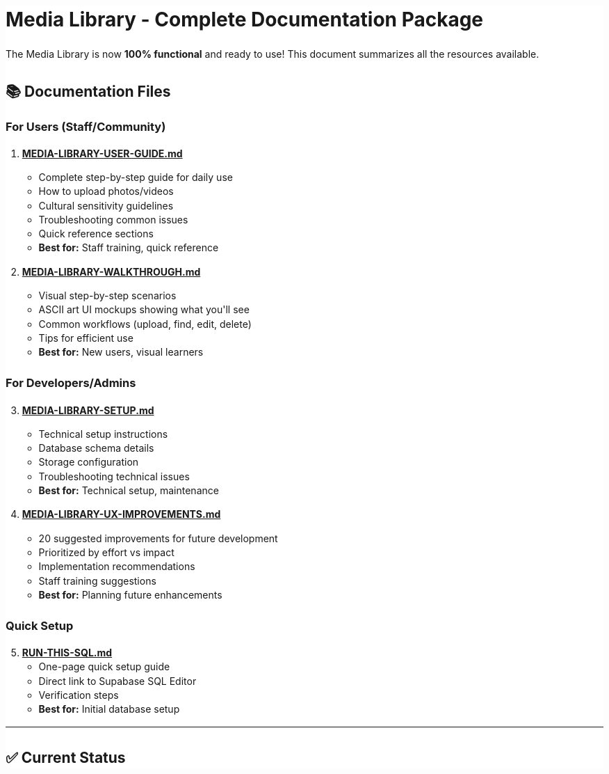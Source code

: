 # Media Library - Complete Documentation Package

The Media Library is now **100% functional** and ready to use! This document summarizes all the resources available.

## 📚 Documentation Files

### For Users (Staff/Community)
1. **[MEDIA-LIBRARY-USER-GUIDE.md](MEDIA-LIBRARY-USER-GUIDE.md)**
   - Complete step-by-step guide for daily use
   - How to upload photos/videos
   - Cultural sensitivity guidelines
   - Troubleshooting common issues
   - Quick reference sections
   - **Best for:** Staff training, quick reference

2. **[MEDIA-LIBRARY-WALKTHROUGH.md](MEDIA-LIBRARY-WALKTHROUGH.md)**
   - Visual step-by-step scenarios
   - ASCII art UI mockups showing what you'll see
   - Common workflows (upload, find, edit, delete)
   - Tips for efficient use
   - **Best for:** New users, visual learners

### For Developers/Admins
3. **[MEDIA-LIBRARY-SETUP.md](MEDIA-LIBRARY-SETUP.md)**
   - Technical setup instructions
   - Database schema details
   - Storage configuration
   - Troubleshooting technical issues
   - **Best for:** Technical setup, maintenance

4. **[MEDIA-LIBRARY-UX-IMPROVEMENTS.md](MEDIA-LIBRARY-UX-IMPROVEMENTS.md)**
   - 20 suggested improvements for future development
   - Prioritized by effort vs impact
   - Implementation recommendations
   - Staff training suggestions
   - **Best for:** Planning future enhancements

### Quick Setup
5. **[RUN-THIS-SQL.md](RUN-THIS-SQL.md)**
   - One-page quick setup guide
   - Direct link to Supabase SQL Editor
   - Verification steps
   - **Best for:** Initial database setup

---

## ✅ Current Status
